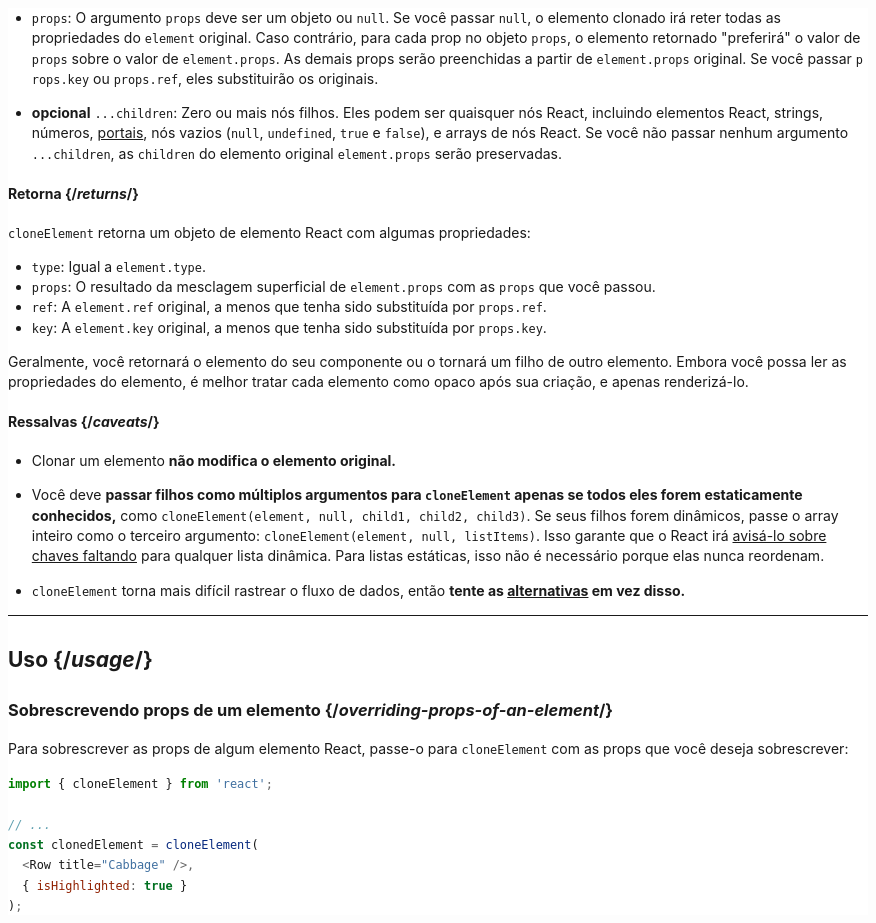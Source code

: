 * `props`: O argumento `props` deve ser um objeto ou `null`. Se você passar `null`, o elemento clonado irá reter todas as propriedades do `element` original. Caso contrário, para cada prop no objeto `props`, o elemento retornado "preferirá" o valor de `props` sobre o valor de `element.props`. As demais props serão preenchidas a partir de `element.props` original. Se você passar `props.key` ou `props.ref`, eles substituirão os originais.

* **opcional** `...children`: Zero ou mais nós filhos. Eles podem ser quaisquer nós React, incluindo elementos React, strings, números, [portais](/reference/react-dom/createPortal), nós vazios (`null`, `undefined`, `true` e `false`), e arrays de nós React. Se você não passar nenhum argumento `...children`, as `children` do elemento original `element.props` serão preservadas.

#### Retorna {/*returns*/}

`cloneElement` retorna um objeto de elemento React com algumas propriedades:

* `type`: Igual a `element.type`.
* `props`: O resultado da mesclagem superficial de `element.props` com as `props` que você passou.
* `ref`: A `element.ref` original, a menos que tenha sido substituída por `props.ref`.
* `key`: A `element.key` original, a menos que tenha sido substituída por `props.key`.

Geralmente, você retornará o elemento do seu componente ou o tornará um filho de outro elemento. Embora você possa ler as propriedades do elemento, é melhor tratar cada elemento como opaco após sua criação, e apenas renderizá-lo.

#### Ressalvas {/*caveats*/}

* Clonar um elemento **não modifica o elemento original.**

* Você deve **passar filhos como múltiplos argumentos para `cloneElement` apenas se todos eles forem estaticamente conhecidos,** como `cloneElement(element, null, child1, child2, child3)`. Se seus filhos forem dinâmicos, passe o array inteiro como o terceiro argumento: `cloneElement(element, null, listItems)`. Isso garante que o React irá [avisá-lo sobre chaves faltando](/learn/rendering-lists#keeping-list-items-in-order-with-key) para qualquer lista dinâmica. Para listas estáticas, isso não é necessário porque elas nunca reordenam.

* `cloneElement` torna mais difícil rastrear o fluxo de dados, então **tente as [alternativas](#alternatives) em vez disso.**

---

## Uso {/*usage*/}

### Sobrescrevendo props de um elemento {/*overriding-props-of-an-element*/}

Para sobrescrever as props de algum <CodeStep step={1}>elemento React</CodeStep>, passe-o para `cloneElement` com as <CodeStep step={2}>props que você deseja sobrescrever</CodeStep>:

```js [[1, 5, "<Row title=\\"Cabbage\\" />"], [2, 6, "{ isHighlighted: true }"], [3, 4, "clonedElement"]]
import { cloneElement } from 'react';

// ...
const clonedElement = cloneElement(
  <Row title="Cabbage" />,
  { isHighlighted: true }
);
```
